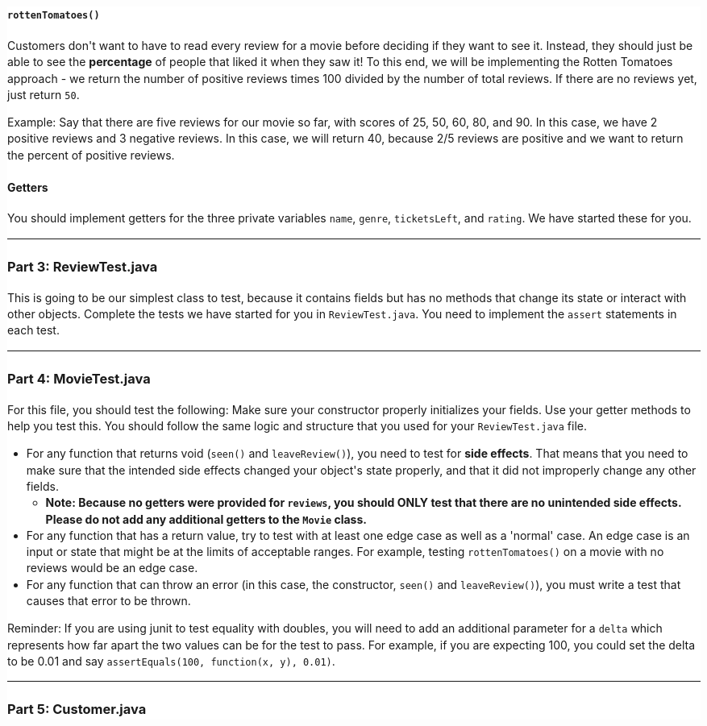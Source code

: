 #### `rottenTomatoes()`

Customers don't want to have to read every review for a movie before deciding if they want to see it. Instead, they should just be able to see the **percentage** of people that liked it when they saw it! To this end, we will be implementing the Rotten Tomatoes approach - we return the number of positive reviews times 100 divided by the number of total reviews. If there are no reviews yet, just return `50`.

Example: Say that there are five reviews for our movie so far, with scores of 25, 50, 60, 80, and 90. In this case, we have 2 positive reviews and 3 negative reviews. In this case, we will return 40, because 2/5 reviews are positive and we want to return the percent of positive reviews.

#### Getters

You should implement getters for the three private variables `name`, `genre`, `ticketsLeft`, and `rating`. We have started these for you.

___

### Part 3: ReviewTest.java

This is going to be our simplest class to test, because it contains fields but has no methods that change its state or interact with other objects. Complete the tests we have started for you in `ReviewTest.java`. You need to implement the `assert` statements in each test.

___

### Part 4: MovieTest.java

For this file, you should test the following:
Make sure your constructor properly initializes your fields. Use your getter methods to help you test this. You should follow the same logic and structure that you used for your `ReviewTest.java` file.

- For any function that returns void (`seen()` and `leaveReview()`), you need to test for **side effects**. That means that you need to make sure that the intended side effects changed your object's state properly, and that it did not improperly change any other fields.
  - **Note: Because no getters were provided for `reviews`, you should ONLY test that there are no unintended side effects. Please do not add any additional getters to the `Movie` class.**
- For any function that has a return value, try to test with at least one edge case as well as a 'normal' case. An edge case is an input or state that might be at the limits of acceptable ranges. For example, testing `rottenTomatoes()` on a movie with no reviews would be an edge case.
- For any function that can throw an error (in this case, the constructor, `seen()` and `leaveReview()`), you must write a test that causes that error to be thrown.

Reminder: If you are using junit to test equality with doubles, you will need to add an additional parameter for a `delta` which represents how far apart the two values can be for the test to pass. For example, if you are expecting 100, you could set the delta to be 0.01 and say `assertEquals(100, function(x, y), 0.01)`.

___

### Part 5: Customer.java
